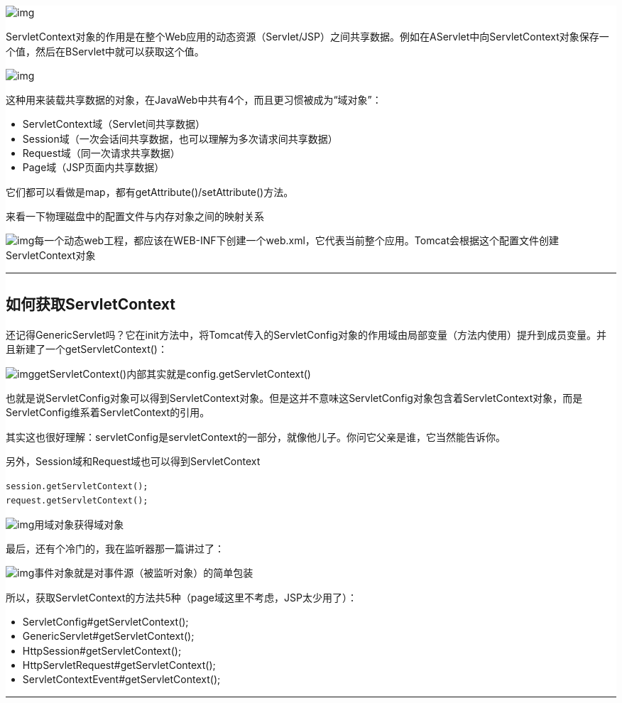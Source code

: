 ![img](https://pic2.zhimg.com/80/v2-40ed984999cab23bc4e9e17a39e84839_720w.jpg)

ServletContext对象的作用是在整个Web应用的动态资源（Servlet/JSP）之间共享数据。例如在AServlet中向ServletContext对象保存一个值，然后在BServlet中就可以获取这个值。

![img](https://pic1.zhimg.com/80/v2-291c4b8583663764b091fa2acd37e724_720w.jpg)

这种用来装载共享数据的对象，在JavaWeb中共有4个，而且更习惯被成为“域对象”：

- ServletContext域（Servlet间共享数据）
- Session域（一次会话间共享数据，也可以理解为多次请求间共享数据）
- Request域（同一次请求共享数据）
- Page域（JSP页面内共享数据）

它们都可以看做是map，都有getAttribute()/setAttribute()方法。

来看一下物理磁盘中的配置文件与内存对象之间的映射关系

![img](https://pic4.zhimg.com/80/v2-2530b17c1ee7e94bbcce7ca472d6a667_720w.jpg)每一个动态web工程，都应该在WEB-INF下创建一个web.xml，它代表当前整个应用。Tomcat会根据这个配置文件创建ServletContext对象

------

## 如何获取ServletContext

还记得GenericServlet吗？它在init方法中，将Tomcat传入的ServletConfig对象的作用域由局部变量（方法内使用）提升到成员变量。并且新建了一个getServletContext()：

![img](https://pic4.zhimg.com/80/v2-e4fc1f0a49a67b59256b4935a47ac913_720w.jpg)getServletContext()内部其实就是config.getServletContext()

也就是说ServletConfig对象可以得到ServletContext对象。但是这并不意味这ServletConfig对象包含着ServletContext对象，而是ServletConfig维系着ServletContext的引用。

其实这也很好理解：servletConfig是servletContext的一部分，就像他儿子。你问它父亲是谁，它当然能告诉你。

另外，Session域和Request域也可以得到ServletContext

```text
session.getServletContext();
request.getServletContext();
```

![img](https://pic4.zhimg.com/80/v2-5b2c02d7dac0cd170c0194679f4d9483_720w.jpg)用域对象获得域对象

最后，还有个冷门的，我在监听器那一篇讲过了：

![img](https://pic2.zhimg.com/80/v2-ec7e00121cdd1df01898f9b91d27c60d_720w.jpg)事件对象就是对事件源（被监听对象）的简单包装

所以，获取ServletContext的方法共5种（page域这里不考虑，JSP太少用了）：

- ServletConfig#getServletContext();
- GenericServlet#getServletContext();
- HttpSession#getServletContext();
- HttpServletRequest#getServletContext();
- ServletContextEvent#getServletContext();

------
